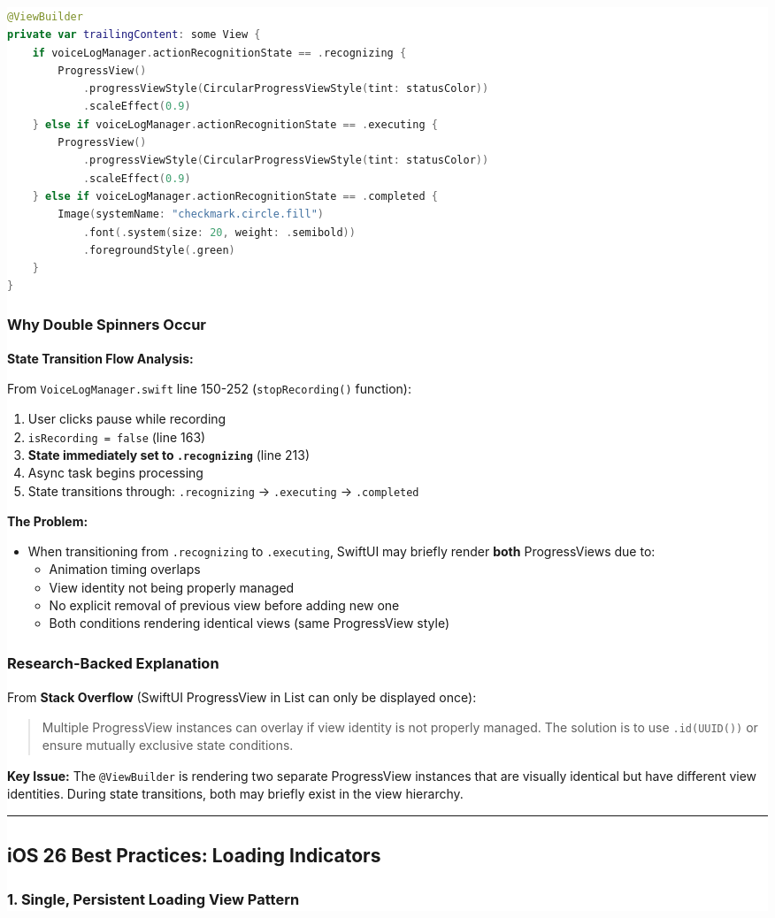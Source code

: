 ```swift
@ViewBuilder
private var trailingContent: some View {
    if voiceLogManager.actionRecognitionState == .recognizing {
        ProgressView()
            .progressViewStyle(CircularProgressViewStyle(tint: statusColor))
            .scaleEffect(0.9)
    } else if voiceLogManager.actionRecognitionState == .executing {
        ProgressView()
            .progressViewStyle(CircularProgressViewStyle(tint: statusColor))
            .scaleEffect(0.9)
    } else if voiceLogManager.actionRecognitionState == .completed {
        Image(systemName: "checkmark.circle.fill")
            .font(.system(size: 20, weight: .semibold))
            .foregroundStyle(.green)
    }
}
```

### Why Double Spinners Occur

**State Transition Flow Analysis:**

From `VoiceLogManager.swift` line 150-252 (`stopRecording()` function):
1. User clicks pause while recording
2. `isRecording = false` (line 163)
3. **State immediately set to `.recognizing`** (line 213)
4. Async task begins processing
5. State transitions through: `.recognizing` → `.executing` → `.completed`

**The Problem:**
- When transitioning from `.recognizing` to `.executing`, SwiftUI may briefly render **both** ProgressViews due to:
  - Animation timing overlaps
  - View identity not being properly managed
  - No explicit removal of previous view before adding new one
  - Both conditions rendering identical views (same ProgressView style)

### Research-Backed Explanation

From **Stack Overflow** (SwiftUI ProgressView in List can only be displayed once):
> Multiple ProgressView instances can overlay if view identity is not properly managed. The solution is to use `.id(UUID())` or ensure mutually exclusive state conditions.

**Key Issue:** The `@ViewBuilder` is rendering two separate ProgressView instances that are visually identical but have different view identities. During state transitions, both may briefly exist in the view hierarchy.

---

## iOS 26 Best Practices: Loading Indicators

### 1. Single, Persistent Loading View Pattern
